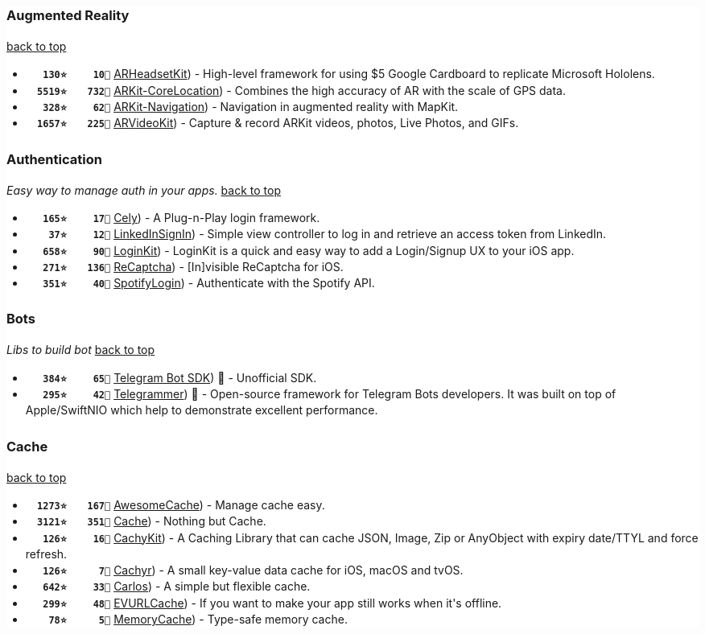 ### Augmented Reality
[back to top](#readme) 

* <b><code>&nbsp;&nbsp;&nbsp;130⭐</code></b> <b><code>&nbsp;&nbsp;&nbsp;&nbsp;10🍴</code></b> [ARHeadsetKit](https://github.com/philipturner/ARHeadsetKit)) - High-level framework for using $5 Google Cardboard to replicate Microsoft Hololens.
* <b><code>&nbsp;&nbsp;5519⭐</code></b> <b><code>&nbsp;&nbsp;&nbsp;732🍴</code></b> [ARKit-CoreLocation](https://github.com/AndrewHartAR/ARKit-CoreLocation)) - Combines the high accuracy of AR with the scale of GPS data.
* <b><code>&nbsp;&nbsp;&nbsp;328⭐</code></b> <b><code>&nbsp;&nbsp;&nbsp;&nbsp;62🍴</code></b> [ARKit-Navigation](https://github.com/chriswebb09/ARKitNavigationDemo)) - Navigation in augmented reality with MapKit.
* <b><code>&nbsp;&nbsp;1657⭐</code></b> <b><code>&nbsp;&nbsp;&nbsp;225🍴</code></b> [ARVideoKit](https://github.com/AFathi/ARVideoKit)) - Capture & record ARKit videos, photos, Live Photos, and GIFs.

### Authentication
*Easy way to manage auth in your apps.* [back to top](#readme) 

* <b><code>&nbsp;&nbsp;&nbsp;165⭐</code></b> <b><code>&nbsp;&nbsp;&nbsp;&nbsp;17🍴</code></b> [Cely](https://github.com/cely-tools/Cely)) - A Plug-n-Play login framework.
* <b><code>&nbsp;&nbsp;&nbsp;&nbsp;37⭐</code></b> <b><code>&nbsp;&nbsp;&nbsp;&nbsp;12🍴</code></b> [LinkedInSignIn](https://github.com/serhii-londar/LinkedInSignIn)) - Simple view controller to log in and retrieve an access token from LinkedIn.
* <b><code>&nbsp;&nbsp;&nbsp;658⭐</code></b> <b><code>&nbsp;&nbsp;&nbsp;&nbsp;90🍴</code></b> [LoginKit](https://github.com/IcaliaLabs/LoginKit)) - LoginKit is a quick and easy way to add a Login/Signup UX to your iOS app.
* <b><code>&nbsp;&nbsp;&nbsp;271⭐</code></b> <b><code>&nbsp;&nbsp;&nbsp;136🍴</code></b> [ReCaptcha](https://github.com/fjcaetano/ReCaptcha)) - [In]visible ReCaptcha for iOS.
* <b><code>&nbsp;&nbsp;&nbsp;351⭐</code></b> <b><code>&nbsp;&nbsp;&nbsp;&nbsp;40🍴</code></b> [SpotifyLogin](https://github.com/spotify/SpotifyLogin)) - Authenticate with the Spotify API.

### Bots
*Libs to build bot* [back to top](#readme) 

* <b><code>&nbsp;&nbsp;&nbsp;384⭐</code></b> <b><code>&nbsp;&nbsp;&nbsp;&nbsp;65🍴</code></b> [Telegram Bot SDK](https://github.com/rapierorg/telegram-bot-swift)) :penguin: - Unofficial SDK.
* <b><code>&nbsp;&nbsp;&nbsp;295⭐</code></b> <b><code>&nbsp;&nbsp;&nbsp;&nbsp;42🍴</code></b> [Telegrammer](https://github.com/givip/Telegrammer)) :penguin: - Open-source framework for Telegram Bots developers. It was built on top of Apple/SwiftNIO which help to demonstrate excellent performance.

### Cache
[back to top](#readme) 

* <b><code>&nbsp;&nbsp;1273⭐</code></b> <b><code>&nbsp;&nbsp;&nbsp;167🍴</code></b> [AwesomeCache](https://github.com/aschuch/AwesomeCache)) - Manage cache easy.
* <b><code>&nbsp;&nbsp;3121⭐</code></b> <b><code>&nbsp;&nbsp;&nbsp;351🍴</code></b> [Cache](https://github.com/hyperoslo/Cache)) - Nothing but Cache.
* <b><code>&nbsp;&nbsp;&nbsp;126⭐</code></b> <b><code>&nbsp;&nbsp;&nbsp;&nbsp;16🍴</code></b> [CachyKit](https://github.com/Sadmansamee/CachyKit)) - A Caching Library that can cache JSON, Image, Zip or AnyObject with expiry date/TTYL and force refresh.
* <b><code>&nbsp;&nbsp;&nbsp;126⭐</code></b> <b><code>&nbsp;&nbsp;&nbsp;&nbsp;&nbsp;7🍴</code></b> [Cachyr](https://github.com/nrkno/yr-cachyr)) - A small key-value data cache for iOS, macOS and tvOS.
* <b><code>&nbsp;&nbsp;&nbsp;642⭐</code></b> <b><code>&nbsp;&nbsp;&nbsp;&nbsp;33🍴</code></b> [Carlos](https://github.com/spring-media/Carlos)) - A simple but flexible cache.
* <b><code>&nbsp;&nbsp;&nbsp;299⭐</code></b> <b><code>&nbsp;&nbsp;&nbsp;&nbsp;48🍴</code></b> [EVURLCache](https://github.com/evermeer/EVURLCache)) - If you want to make your app still works when it's offline.
* <b><code>&nbsp;&nbsp;&nbsp;&nbsp;78⭐</code></b> <b><code>&nbsp;&nbsp;&nbsp;&nbsp;&nbsp;5🍴</code></b> [MemoryCache](https://github.com/yysskk/MemoryCache)) - Type-safe memory cache.
